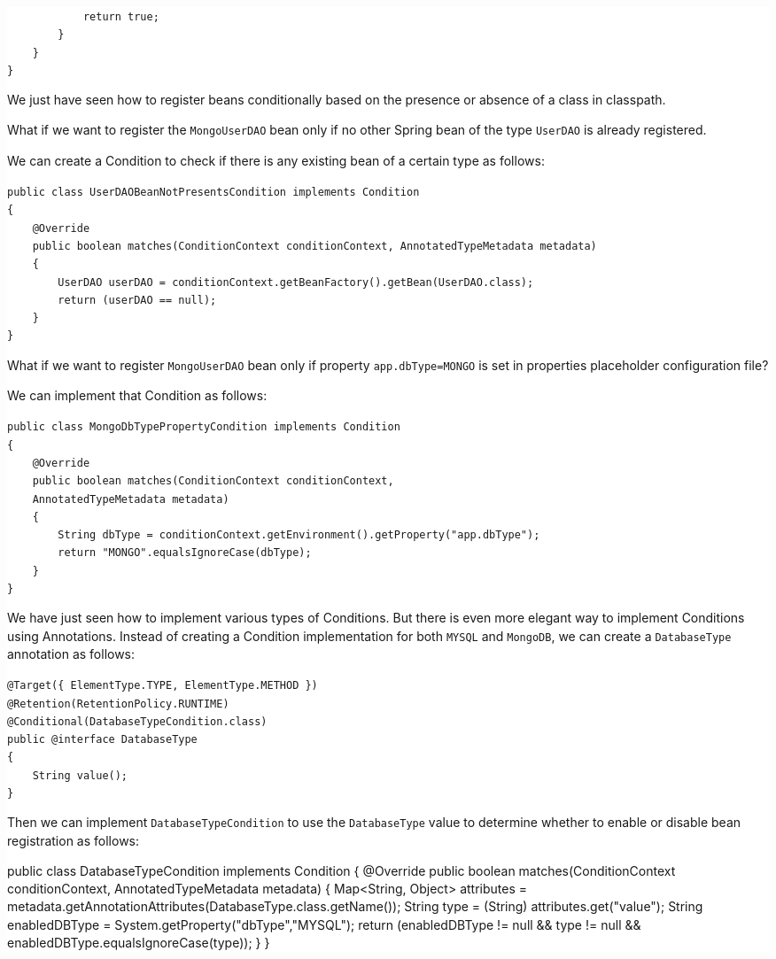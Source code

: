                 return true;
            }
        }
    }

We just have seen how to register beans conditionally based on the presence or absence of a class in classpath.

What if we want to register the `MongoUserDAO` bean only if no other Spring bean of the type `UserDAO` is already registered.

We can create a Condition to check if there is any existing bean of a certain type as follows:

    public class UserDAOBeanNotPresentsCondition implements Condition
    {
        @Override
        public boolean matches(ConditionContext conditionContext, AnnotatedTypeMetadata metadata)
        {
            UserDAO userDAO = conditionContext.getBeanFactory().getBean(UserDAO.class);
            return (userDAO == null);
        }
    }

What if we want to register `MongoUserDAO` bean only if property `app.dbType=MONGO` is set in properties placeholder configuration file?

We can implement that Condition as follows:

    public class MongoDbTypePropertyCondition implements Condition
    {
        @Override
        public boolean matches(ConditionContext conditionContext,
        AnnotatedTypeMetadata metadata)
        {
            String dbType = conditionContext.getEnvironment().getProperty("app.dbType");
            return "MONGO".equalsIgnoreCase(dbType);
        }
    }

We have just seen how to implement various types of Conditions. But there is even more elegant way to implement Conditions using Annotations. Instead of creating a Condition implementation for both `MYSQL` and `MongoDB`, we can create a `DatabaseType` annotation as follows:

    @Target({ ElementType.TYPE, ElementType.METHOD })
    @Retention(RetentionPolicy.RUNTIME)
    @Conditional(DatabaseTypeCondition.class)
    public @interface DatabaseType
    {
        String value();
    }

Then we can implement `DatabaseTypeCondition` to use the `DatabaseType` value to determine whether to enable or disable bean registration as follows:

public class DatabaseTypeCondition implements Condition
{
    @Override
    public boolean matches(ConditionContext conditionContext, AnnotatedTypeMetadata metadata)
    {
        Map<String, Object> attributes = metadata.getAnnotationAttributes(DatabaseType.class.getName());
        String type = (String) attributes.get("value");
        String enabledDBType = System.getProperty("dbType","MYSQL");
        return (enabledDBType != null && type != null && enabledDBType.equalsIgnoreCase(type));
    }
}

